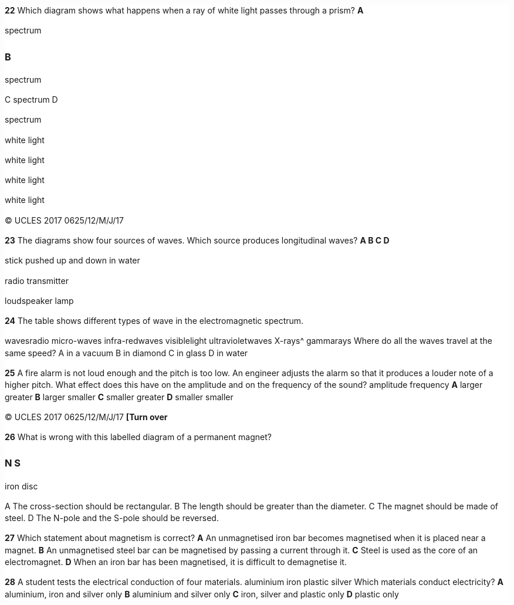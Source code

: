 **22** Which diagram shows what happens when a ray of white light passes through a prism? **A** 

 spectrum 

### B 

 spectrum 

 C spectrum D 

 spectrum 

 white light 

 white light 

 white light 

 white light 


© UCLES 2017 0625/12/M/J/17 

**23** The diagrams show four sources of waves. Which source produces longitudinal waves? **A B C D** 

 stick pushed up and down in water 

 radio transmitter 

 loudspeaker lamp 

**24** The table shows different types of wave in the electromagnetic spectrum. 

 wavesradio micro-waves infra-redwaves visiblelight ultravioletwaves X-rays^ gammarays Where do all the waves travel at the same speed? A in a vacuum B in diamond C in glass D in water 

**25** A fire alarm is not loud enough and the pitch is too low. An engineer adjusts the alarm so that it produces a louder note of a higher pitch. What effect does this have on the amplitude and on the frequency of the sound? amplitude frequency **A** larger greater **B** larger smaller **C** smaller greater **D** smaller smaller 


© UCLES 2017 0625/12/M/J/17 **[Turn over** 

**26** What is wrong with this labelled diagram of a permanent magnet? 

### N S 

 iron disc 

 A The cross-section should be rectangular. B The length should be greater than the diameter. C The magnet should be made of steel. D The N-pole and the S-pole should be reversed. 

**27** Which statement about magnetism is correct? **A** An unmagnetised iron bar becomes magnetised when it is placed near a magnet. **B** An unmagnetised steel bar can be magnetised by passing a current through it. **C** Steel is used as the core of an electromagnet. **D** When an iron bar has been magnetised, it is difficult to demagnetise it. 

**28** A student tests the electrical conduction of four materials. aluminium iron plastic silver Which materials conduct electricity? **A** aluminium, iron and silver only **B** aluminium and silver only **C** iron, silver and plastic only **D** plastic only 
